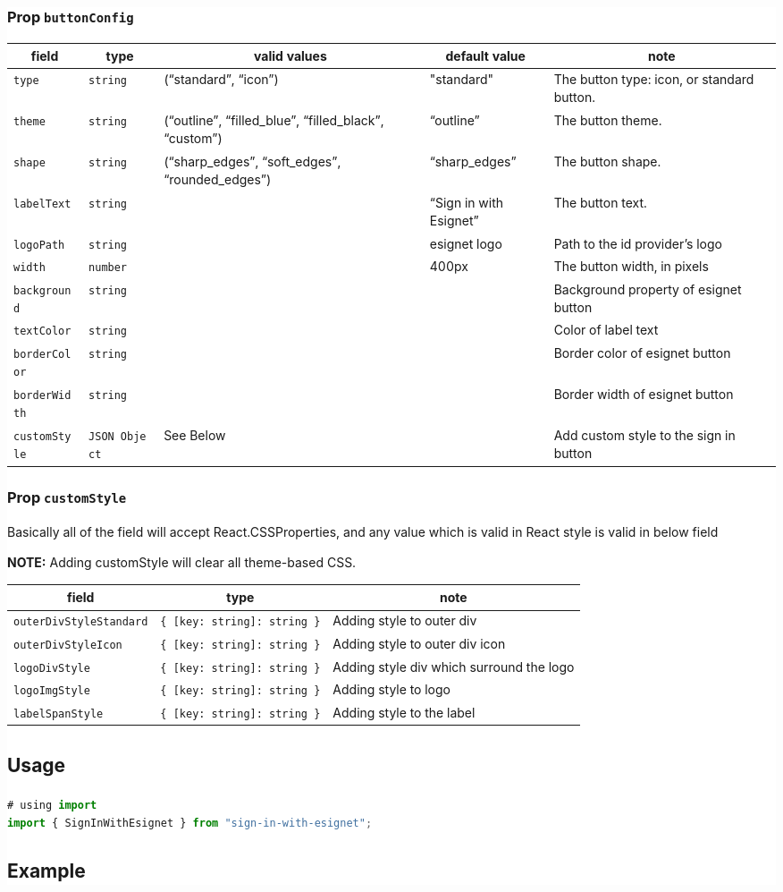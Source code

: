 ### Prop `buttonConfig`

| field         | type     | valid values                                         | default value          | note                                       |
| ------------- | -------- | ---------------------------------------------------- | ---------------------- | ------------------------------------------ |
| `type`        | `string` | (“standard”, “icon”)                                 | "standard"             | The button type: icon, or standard button. |
| `theme`       | `string` | (“outline”, “filled_blue”, “filled_black”, “custom”) | “outline”              | The button theme.                          |
| `shape`       | `string` | (“sharp_edges”, “soft_edges”, “rounded_edges”)       | “sharp_edges”          | The button shape.                          |
| `labelText`   | `string` |                                                      | “Sign in with Esignet” | The button text.                           |
| `logoPath`    | `string` |                                                      | esignet logo           | Path to the id provider’s logo             |
| `width`       | `number` |                                                      | 400px                  | The button width, in pixels                |
| `background`  | `string` |                                                      |                        | Background property of esignet button      |
| `textColor`   | `string` |                                                      |                        | Color of label text                        |
| `borderColor` | `string` |                                                      |                        | Border color of esignet button             |
| `borderWidth` | `string` |                                                      |                        | Border width of esignet button             |
| `customStyle` | `JSON Object` | See Below                                       |                        | Add custom style to the sign in button


### Prop `customStyle`

Basically all of the field will accept React.CSSProperties, and any value which is valid in React style is valid in below field

**NOTE:** Adding customStyle will clear all theme-based CSS.

| field         | type     | note                                       |
| ------------- | -------- | ------------------------------------------ |
| `outerDivStyleStandard`  | `{ [key: string]: string }` | Adding style to outer div |
| `outerDivStyleIcon` | `{ [key: string]: string }` | Adding style to outer div icon |
| `logoDivStyle`  | `{ [key: string]: string }` | Adding style div which surround the logo |
| `logoImgStyle`  | `{ [key: string]: string }` | Adding style to logo |
| `labelSpanStyle`  | `{ [key: string]: string }` | Adding style to the label |

## Usage

```js
# using import
import { SignInWithEsignet } from "sign-in-with-esignet";
```

## Example

